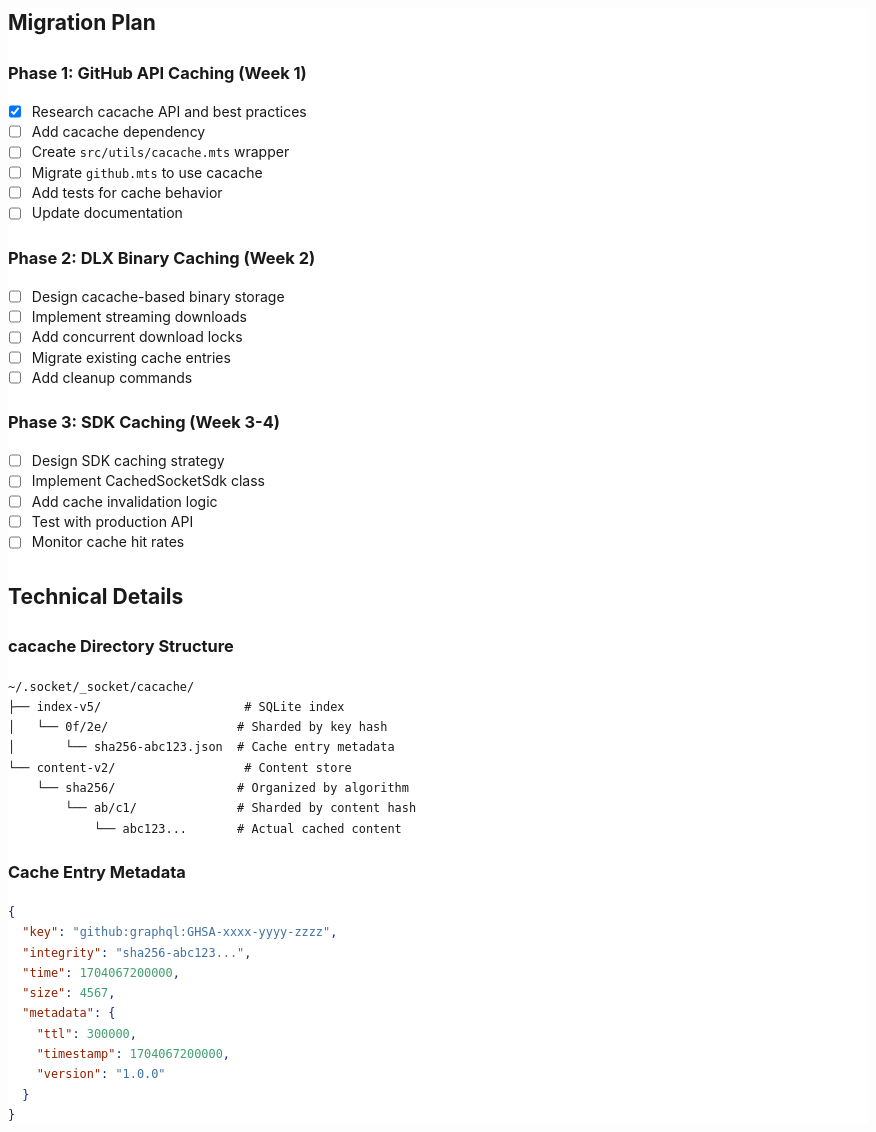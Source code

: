## Migration Plan

### Phase 1: GitHub API Caching (Week 1)

- [x] Research cacache API and best practices
- [ ] Add cacache dependency
- [ ] Create `src/utils/cacache.mts` wrapper
- [ ] Migrate `github.mts` to use cacache
- [ ] Add tests for cache behavior
- [ ] Update documentation

### Phase 2: DLX Binary Caching (Week 2)

- [ ] Design cacache-based binary storage
- [ ] Implement streaming downloads
- [ ] Add concurrent download locks
- [ ] Migrate existing cache entries
- [ ] Add cleanup commands

### Phase 3: SDK Caching (Week 3-4)

- [ ] Design SDK caching strategy
- [ ] Implement CachedSocketSdk class
- [ ] Add cache invalidation logic
- [ ] Test with production API
- [ ] Monitor cache hit rates

## Technical Details

### cacache Directory Structure

```
~/.socket/_socket/cacache/
├── index-v5/                    # SQLite index
│   └── 0f/2e/                  # Sharded by key hash
│       └── sha256-abc123.json  # Cache entry metadata
└── content-v2/                  # Content store
    └── sha256/                 # Organized by algorithm
        └── ab/c1/              # Sharded by content hash
            └── abc123...       # Actual cached content
```

### Cache Entry Metadata

```json
{
  "key": "github:graphql:GHSA-xxxx-yyyy-zzzz",
  "integrity": "sha256-abc123...",
  "time": 1704067200000,
  "size": 4567,
  "metadata": {
    "ttl": 300000,
    "timestamp": 1704067200000,
    "version": "1.0.0"
  }
}
```
